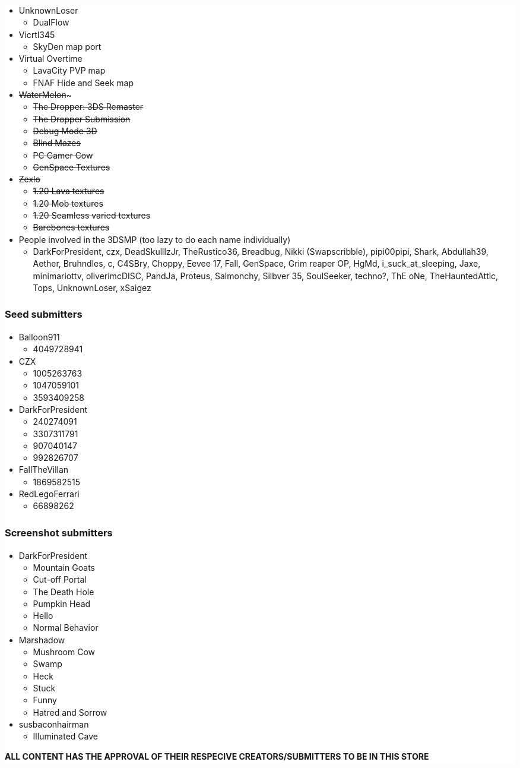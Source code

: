 * UnknownLoser
    * DualFlow
* Vicrtl345
    * SkyDen map port
* Virtual Overtime
    * LavaCity PVP map
    * FNAF Hide and Seek map
* ~~WaterMelon~~~
    * ~~The Dropper: 3DS Remaster~~
    * ~~The Dropper Submission~~
    * ~~Debug Mode 3D~~
    * ~~Blind Mazes~~
    * ~~PC Gamer Cow~~
    * ~~GenSpace Textures~~
* ~~Zexlo~~
    * ~~1.20 Lava textures~~
    * ~~1.20 Mob textures~~
    * ~~1.20 Seamless varied textures~~
    * ~~Barebones textures~~
* People involved in the 3DSMP (too lazy to do each name individually)
    * DarkForPresident, czx, DeadSkulllzJr, TheRustico36, Breadbug, Nikki (Swapscribble), pipi00pipi, Shark, Abdullah39, Aether, Bruhndles, c, C4SBry, Choppy, Eevee 17, Fall, GenSpace, Grim reaper OP, HgMd, i_suck_at_sleeping, Jaxe, minimariottv, oliverimcDISC, PandJa, Proteus, Salmonchy, Silbver 35, SoulSeeker, techno?, ThE oNe, TheHauntedAttic, Tops, UnknownLoser, xSaigez
 
### Seed submitters
* Balloon911
    * 4049728941
* CZX
    * 1005263763
    * 1047059101
    * 3593409258
* DarkForPresident
    * 240274091
    * 3307311791
    * 907040147
    * 992826707
* FallTheVillan
    * 1869582515
* RedLegoFerrari
    * 66898262

### Screenshot submitters
* DarkForPresident
    * Mountain Goats
    * Cut-off Portal
    * The Death Hole
    * Pumpkin Head
    * Hello
    * Normal Behavior
* Marshadow
    * Mushroom Cow
    * Swamp
    * Heck
    * Stuck
    * Funny
    * Hatred and Sorrow
* susbaconhairman
    * Illuminated Cave

**ALL CONTENT HAS THE APPROVAL OF THEIR RESPECIVE CREATORS/SUBMITTERS TO BE IN THIS STORE**
